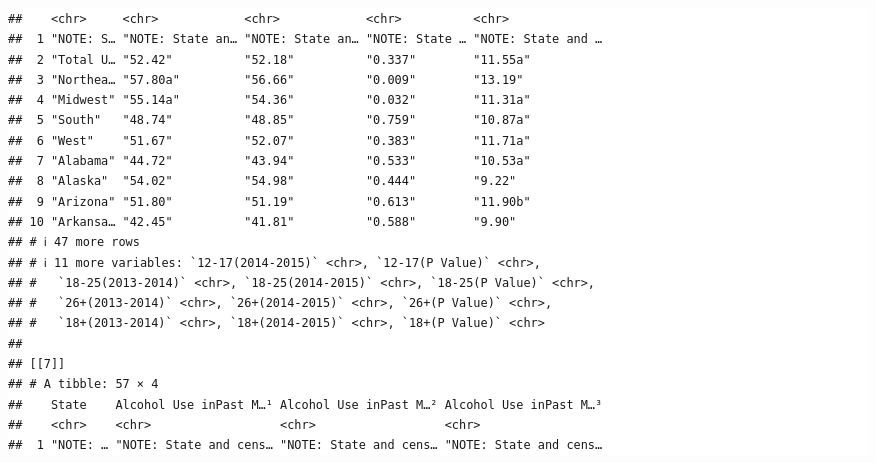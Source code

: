     ##    <chr>     <chr>            <chr>            <chr>          <chr>             
    ##  1 "NOTE: S… "NOTE: State an… "NOTE: State an… "NOTE: State … "NOTE: State and …
    ##  2 "Total U… "52.42"          "52.18"          "0.337"        "11.55a"          
    ##  3 "Northea… "57.80a"         "56.66"          "0.009"        "13.19"           
    ##  4 "Midwest" "55.14a"         "54.36"          "0.032"        "11.31a"          
    ##  5 "South"   "48.74"          "48.85"          "0.759"        "10.87a"          
    ##  6 "West"    "51.67"          "52.07"          "0.383"        "11.71a"          
    ##  7 "Alabama" "44.72"          "43.94"          "0.533"        "10.53a"          
    ##  8 "Alaska"  "54.02"          "54.98"          "0.444"        "9.22"            
    ##  9 "Arizona" "51.80"          "51.19"          "0.613"        "11.90b"          
    ## 10 "Arkansa… "42.45"          "41.81"          "0.588"        "9.90"            
    ## # ℹ 47 more rows
    ## # ℹ 11 more variables: `12-17(2014-2015)` <chr>, `12-17(P Value)` <chr>,
    ## #   `18-25(2013-2014)` <chr>, `18-25(2014-2015)` <chr>, `18-25(P Value)` <chr>,
    ## #   `26+(2013-2014)` <chr>, `26+(2014-2015)` <chr>, `26+(P Value)` <chr>,
    ## #   `18+(2013-2014)` <chr>, `18+(2014-2015)` <chr>, `18+(P Value)` <chr>
    ## 
    ## [[7]]
    ## # A tibble: 57 × 4
    ##    State    Alcohol Use inPast M…¹ Alcohol Use inPast M…² Alcohol Use inPast M…³
    ##    <chr>    <chr>                  <chr>                  <chr>                 
    ##  1 "NOTE: … "NOTE: State and cens… "NOTE: State and cens… "NOTE: State and cens…